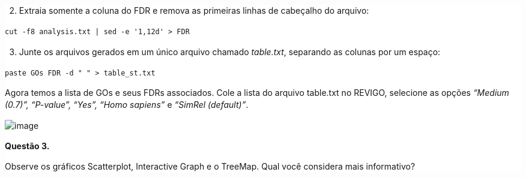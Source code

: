 2. Extraia somente a coluna do FDR e remova as primeiras linhas de cabeçalho do arquivo:

```
cut -f8 analysis.txt | sed -e '1,12d' > FDR

```

3. Junte os arquivos gerados em um único arquivo chamado *table.txt*, separando as colunas por um espaço:

```
paste GOs FDR -d " " > table_st.txt
```

Agora temos a lista de GOs e seus FDRs associados. Cole a lista do arquivo table.txt no REVIGO, selecione as opções *“Medium (0.7)”, “P-value”, “Yes”, “Homo sapiens”* e *“SimRel (default)”*. 

<img width="561" alt="image" src="https://github.com/rafaeliwama/STB_bioinformatics/assets/46658489/4272aa9c-e222-4d8b-b581-a3bd31142229">

**Questão 3.**

Observe os gráficos Scatterplot, Interactive Graph e o TreeMap. Qual você considera mais informativo?

